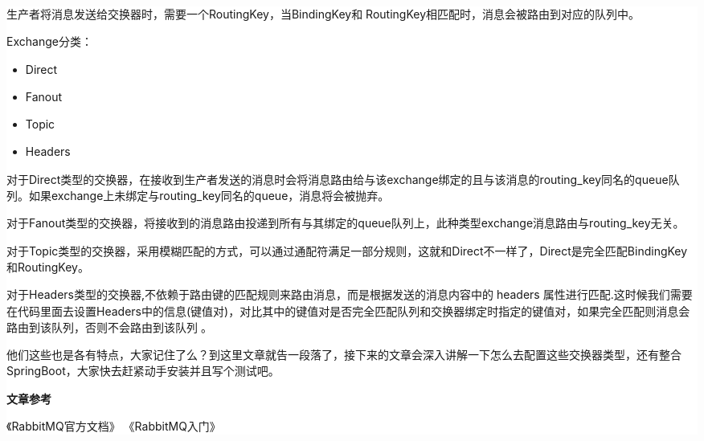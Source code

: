生产者将消息发送给交换器时，需要一个RoutingKey，当BindingKey和 RoutingKey相匹配时，消息会被路由到对应的队列中。

Exchange分类：

- Direct

- Fanout

- Topic

- Headers


对于Direct类型的交换器，在接收到生产者发送的消息时会将消息路由给与该exchange绑定的且与该消息的routing_key同名的queue队列。如果exchange上未绑定与routing_key同名的queue，消息将会被抛弃。

对于Fanout类型的交换器，将接收到的消息路由投递到所有与其绑定的queue队列上，此种类型exchange消息路由与routing_key无关。

对于Topic类型的交换器，采用模糊匹配的方式，可以通过通配符满足一部分规则，这就和Direct不一样了，Direct是完全匹配BindingKey和RoutingKey。

对于Headers类型的交换器,不依赖于路由键的匹配规则来路由消息，而是根据发送的消息内容中的 headers 属性进行匹配.这时候我们需要在代码里面去设置Headers中的信息(键值对)，对比其中的键值对是否完全匹配队列和交换器绑定时指定的键值对，如果完全匹配则消息会路由到该队列，否则不会路由到该队列 。

他们这些也是各有特点，大家记住了么？到这里文章就告一段落了，接下来的文章会深入讲解一下怎么去配置这些交换器类型，还有整合SpringBoot，大家快去赶紧动手安装并且写个测试吧。

**文章参考**

《RabbitMQ官方文档》
《RabbitMQ入门》